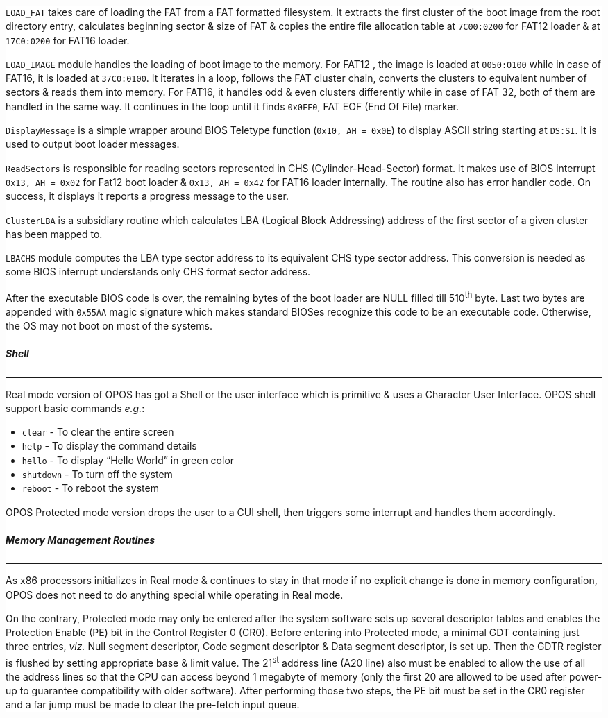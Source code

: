 `LOAD_FAT` takes care of  loading the FAT from a FAT formatted filesystem. It extracts the first cluster of the boot image from the root directory entry, calculates beginning sector & size of FAT & copies the entire file allocation table at `7C00:0200` for FAT12 loader & at `17C0:0200` for FAT16 loader.

`LOAD_IMAGE` module handles the loading of boot image to the memory. For FAT12 , the image is loaded at `0050:0100` while in case of FAT16, it is loaded at `37C0:0100`. It iterates in a loop, follows the FAT cluster chain, converts the clusters to equivalent number of sectors & reads them into memory. For FAT16, it handles odd & even clusters differently while in case of FAT 32, both of them are handled in the same way. It continues in the loop until it finds `0x0FF0`, FAT EOF (End Of File) marker.

`DisplayMessage` is a simple wrapper around BIOS Teletype function (`0x10, AH = 0x0E`) to display ASCII string starting at `DS:SI`. It is used to output boot loader messages.

`ReadSectors` is responsible for reading sectors represented in CHS (Cylinder-Head-Sector) format. It makes use of BIOS interrupt `0x13, AH = 0x02` for Fat12 boot loader & `0x13, AH = 0x42` for FAT16 loader internally. The routine also has error handler code. On success, it displays it reports a progress message to the user.

`ClusterLBA` is a subsidiary routine which calculates LBA (Logical Block Addressing) address of the first sector of a given cluster has been mapped to.

`LBACHS` module computes the LBA type sector address to its equivalent CHS type sector address. This conversion is needed as some BIOS interrupt understands only CHS format sector address.

After the executable BIOS code is over, the remaining bytes of the boot loader are NULL filled till 510<sup>th</sup> byte. Last two bytes are appended with `0x55AA` magic signature which makes standard BIOSes recognize this code to be an executable code. Otherwise, the OS may not boot on most of the systems.

                        
##### Shell

----------

Real mode version of OPOS has got a Shell or the user interface which is primitive & uses a Character User Interface. OPOS shell support basic commands *e.g.*:

- `clear` - To clear the entire screen
- `help` - To display the command details
- `hello` - To display “Hello World” in green color
- `shutdown` - To turn off the system
- `reboot` - To reboot the system

OPOS Protected mode version drops the user to a CUI shell, then triggers some interrupt and handles them accordingly.


##### Memory Management Routines

----------

As x86 processors initializes in Real mode & continues to stay in that mode if no explicit change is done in memory configuration, OPOS does not need to do anything special while operating in Real mode.

On the contrary, Protected mode may only be entered after the system software sets up several descriptor tables and enables the Protection Enable (PE) bit in the Control Register 0 (CR0). Before entering into Protected mode, a minimal GDT containing just three entries, *viz.* Null segment descriptor, Code segment descriptor & Data segment descriptor, is set up. Then the GDTR register is flushed by setting appropriate base & limit value. The 21<sup>st</sup> address line (A20 line) also must be enabled to allow the use of all the address lines so that the CPU can access beyond 1 megabyte of memory (only the first 20 are allowed to be used after power-up to guarantee compatibility with older software). After performing those two steps, the PE bit must be set in the CR0 register and a far jump must be made to clear the pre-fetch input queue.
